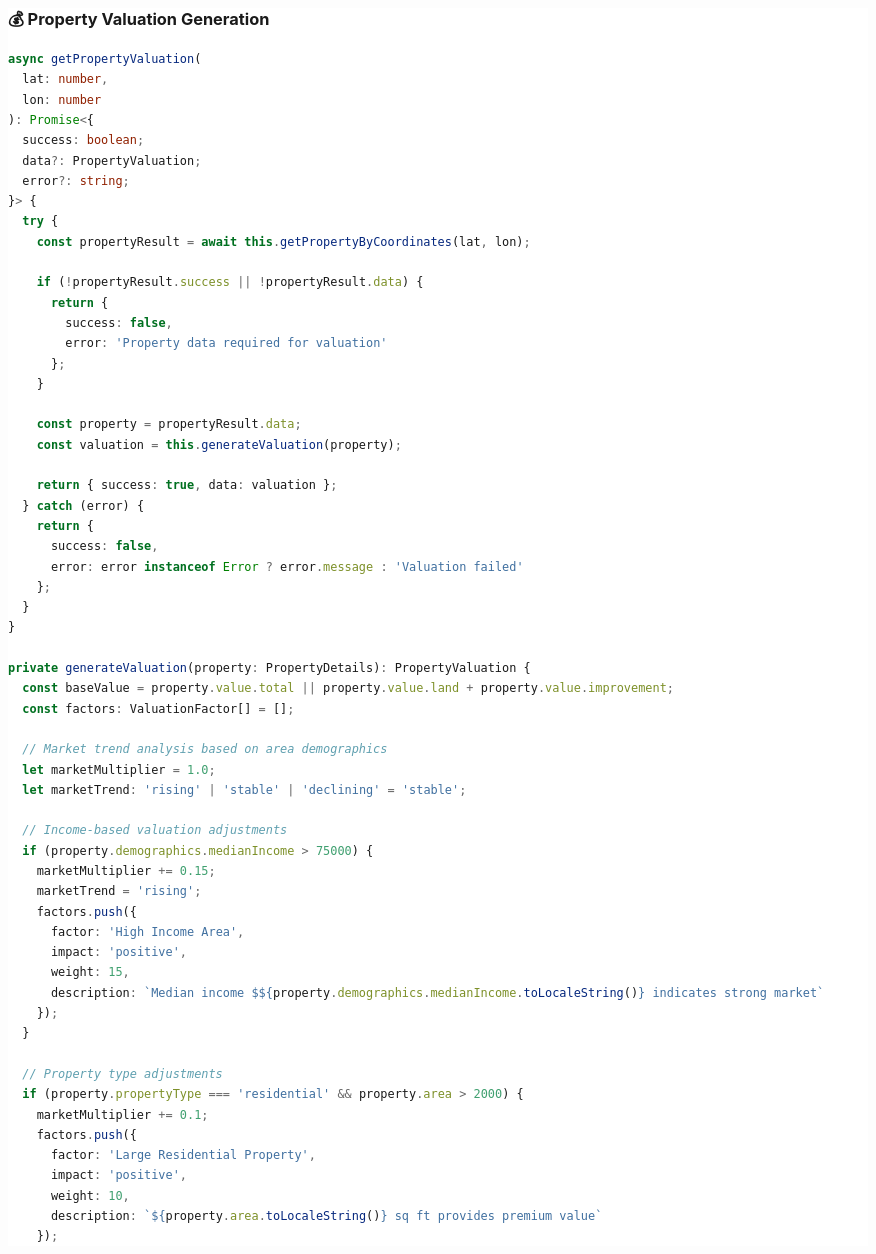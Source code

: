 ### 💰 **Property Valuation Generation**

```typescript
async getPropertyValuation(
  lat: number,
  lon: number
): Promise<{
  success: boolean;
  data?: PropertyValuation;
  error?: string;
}> {
  try {
    const propertyResult = await this.getPropertyByCoordinates(lat, lon);
    
    if (!propertyResult.success || !propertyResult.data) {
      return {
        success: false,
        error: 'Property data required for valuation'
      };
    }

    const property = propertyResult.data;
    const valuation = this.generateValuation(property);
    
    return { success: true, data: valuation };
  } catch (error) {
    return {
      success: false,
      error: error instanceof Error ? error.message : 'Valuation failed'
    };
  }
}

private generateValuation(property: PropertyDetails): PropertyValuation {
  const baseValue = property.value.total || property.value.land + property.value.improvement;
  const factors: ValuationFactor[] = [];
  
  // Market trend analysis based on area demographics
  let marketMultiplier = 1.0;
  let marketTrend: 'rising' | 'stable' | 'declining' = 'stable';
  
  // Income-based valuation adjustments
  if (property.demographics.medianIncome > 75000) {
    marketMultiplier += 0.15;
    marketTrend = 'rising';
    factors.push({
      factor: 'High Income Area',
      impact: 'positive',
      weight: 15,
      description: `Median income $${property.demographics.medianIncome.toLocaleString()} indicates strong market`
    });
  }
  
  // Property type adjustments
  if (property.propertyType === 'residential' && property.area > 2000) {
    marketMultiplier += 0.1;
    factors.push({
      factor: 'Large Residential Property',
      impact: 'positive',
      weight: 10,
      description: `${property.area.toLocaleString()} sq ft provides premium value`
    });
```